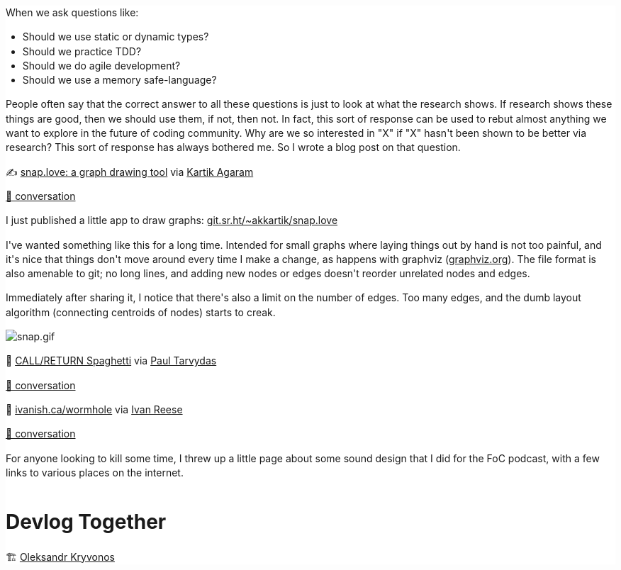 When we ask questions like:






* Should we use static or dynamic types?
* Should we practice TDD?
* Should we do agile development?
* Should we use a memory safe-language?



People often say that the correct answer to all these questions is just to look at what the research shows. If research shows these things are good, then we should use them, if not, then not. In fact, this sort of response can be used to rebut almost anything we want to explore in the future of coding community. Why are we so interested in "X" if "X" hasn't been shown to be better via research? This sort of response has always bothered me. So I wrote a blog post on that question.

✍ [snap.love: a graph drawing tool](https://git.sr.ht/~akkartik/snap.love) via [Kartik Agaram](https://github.com/akkartik/mu)

[🧵 conversation](https://marianoguerra.github.io/future-of-coding-weekly/history/weekly/2023/04/W4/share-your-work.html#2023-04-22T03:02:31.628Z)

I just published a little app to draw graphs: [git.sr.ht/~akkartik/snap.love](https://git.sr.ht/~akkartik/snap.love)



I've wanted something like this for a long time. Intended for small graphs where laying things out by hand is not too painful, and it's nice that things don't move around every time I make a change, as happens with graphviz ([graphviz.org](https://graphviz.org)). The file format is also amenable to git; no long lines, and adding new nodes or edges doesn't reorder unrelated nodes and edges.



Immediately after sharing it, I notice that there's also a limit on the number of edges. Too many edges, and the dumb layout algorithm (connecting centroids of nodes) starts to creak.

![snap.gif](http://history.futureofcoding.org/history/msg_files/F05/F054CTUQLTX.gif)


🍝 [CALL/RETURN Spaghetti](https://guitarvydas.github.io/2020/12/09/CALL-RETURN-Spaghetti.html) via [Paul Tarvydas](https://guitarvydas.github.io/2021/09/23/Manifesto.html)

[🧵 conversation](https://marianoguerra.github.io/future-of-coding-weekly/history/weekly/2023/04/W4/share-your-work.html#2023-04-22T22:23:21.849Z)

🍰 [ivanish.ca/wormhole](https://ivanish.ca/wormhole/) via [Ivan Reese](http://ivanish.ca/)

[🧵 conversation](https://marianoguerra.github.io/future-of-coding-weekly/history/weekly/2023/04/W4/present-company.html#2023-04-17T16:44:26.175Z)

For anyone looking to kill some time, I threw up a little page about some sound design that I did for the FoC podcast, with a few links to various places on the internet.

# Devlog Together

🏗 [Oleksandr Kryvonos](https://twitter.com/o_kryvonos)
